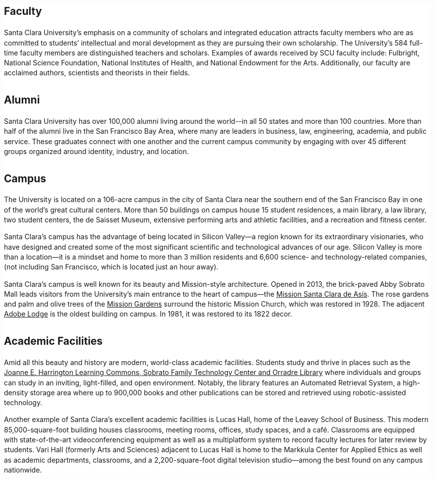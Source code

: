 ## Faculty

Santa Clara University’s emphasis on a community of scholars and integrated education attracts faculty members who are as committed to students’ intellectual and moral development as they are pursuing their own scholarship. The University’s 584 full-time faculty members are distinguished teachers and scholars. Examples of awards received by SCU faculty include: Fulbright, National Science Foundation, National Institutes of Health, and National Endowment for the Arts. Additionally, our faculty are acclaimed authors, scientists and theorists in their fields.

## Alumni

Santa Clara University has over 100,000 alumni living around the world--in all 50 states and more than 100 countries. More than half of the alumni live in the San Francisco Bay Area, where many are leaders in business, law, engineering, academia, and public service. These graduates connect with one another and the current campus community by engaging with over 45 different groups organized around identity, industry, and location.

## Campus&#x20;

The University is located on a 106-acre campus in the city of Santa Clara near the southern end of the San Francisco Bay in one of the world’s great cultural centers. More than 50 buildings on campus house 15 student residences, a main library, a law library, two student centers, the de Saisset Museum, extensive performing arts and athletic facilities, and a recreation and fitness center.

Santa Clara’s campus has the advantage of being located in Silicon Valley—a region known for its extraordinary visionaries, who have designed and created some of the most significant scientific and technological advances of our age. Silicon Valley is more than a location—it is a mindset and home to more than 3 million residents and 6,600 science- and technology-related companies, (not including San Francisco, which is located just an hour away).

Santa Clara’s campus is well known for its beauty and Mission-style architecture. Opened in 2013, the brick-paved Abby Sobrato Mall leads visitors from the University’s main entrance to the heart of campus—the [Mission Santa Clara de Asís](https://www.scu.edu/missionchurch/). The rose gardens and palm and olive trees of the [Mission Gardens](https://university-operations.scu.edu/facilities/space-data/grounds-information/mission-gardens/) surround the historic Mission Church, which was restored in 1928. The adjacent [Adobe Lodge](https://www.scu.edu/auxiliary-services/adobe-lodge/) is the oldest building on campus. In 1981, it was restored to its 1822 decor.&#x20;

## Academic Facilities

Amid all this beauty and history are modern, world-class academic facilities. Students study and thrive in places such as the [Joanne E. Harrington Learning Commons, Sobrato Family Technology Center and Orradre Library](https://www.scu.edu/is/lctcl/) where individuals and groups can study in an inviting, light-filled, and open environment. Notably, the library features an Automated Retrieval System, a high-density storage area where up to 900,000 books and other publications can be stored and retrieved using robotic-assisted technology.&#x20;

Another example of Santa Clara’s excellent academic facilities is Lucas Hall, home of the Leavey School of Business. This modern 85,000-square-foot building houses classrooms, meeting rooms, offices, study spaces, and a café. Classrooms are equipped with state-of-the-art videoconferencing equipment as well as a multiplatform system to record faculty lectures for later review by students. Vari Hall (formerly Arts and Sciences) adjacent to Lucas Hall is home to the Markkula Center for Applied Ethics as well as academic departments, classrooms, and a 2,200-square-foot digital television studio—among the best found on any campus nationwide.&#x20;
